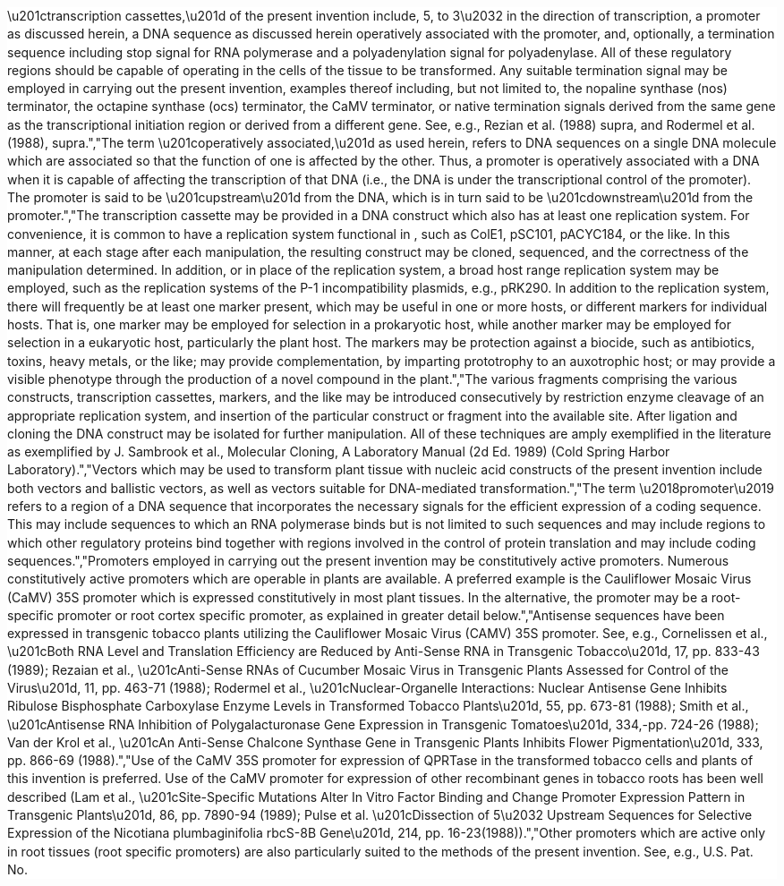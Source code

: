 \u201ctranscription cassettes,\u201d of the present invention include, 5, to 3\u2032 in the direction of transcription, a promoter as discussed herein, a DNA sequence as discussed herein operatively associated with the promoter, and, optionally, a termination sequence including stop signal for RNA polymerase and a polyadenylation signal for polyadenylase. All of these regulatory regions should be capable of operating in the cells of the tissue to be transformed. Any suitable termination signal may be employed in carrying out the present invention, examples thereof including, but not limited to, the nopaline synthase (nos) terminator, the octapine synthase (ocs) terminator, the CaMV terminator, or native termination signals derived from the same gene as the transcriptional initiation region or derived from a different gene. See, e.g., Rezian et al. (1988) supra, and Rodermel et al. (1988), supra.","The term \u201coperatively associated,\u201d as used herein, refers to DNA sequences on a single DNA molecule which are associated so that the function of one is affected by the other. Thus, a promoter is operatively associated with a DNA when it is capable of affecting the transcription of that DNA (i.e., the DNA is under the transcriptional control of the promoter). The promoter is said to be \u201cupstream\u201d from the DNA, which is in turn said to be \u201cdownstream\u201d from the promoter.","The transcription cassette may be provided in a DNA construct which also has at least one replication system. For convenience, it is common to have a replication system functional in , such as ColE1, pSC101, pACYC184, or the like. In this manner, at each stage after each manipulation, the resulting construct may be cloned, sequenced, and the correctness of the manipulation determined. In addition, or in place of the replication system, a broad host range replication system may be employed, such as the replication systems of the P-1 incompatibility plasmids, e.g., pRK290. In addition to the replication system, there will frequently be at least one marker present, which may be useful in one or more hosts, or different markers for individual hosts. That is, one marker may be employed for selection in a prokaryotic host, while another marker may be employed for selection in a eukaryotic host, particularly the plant host. The markers may be protection against a biocide, such as antibiotics, toxins, heavy metals, or the like; may provide complementation, by imparting prototrophy to an auxotrophic host; or may provide a visible phenotype through the production of a novel compound in the plant.","The various fragments comprising the various constructs, transcription cassettes, markers, and the like may be introduced consecutively by restriction enzyme cleavage of an appropriate replication system, and insertion of the particular construct or fragment into the available site. After ligation and cloning the DNA construct may be isolated for further manipulation. All of these techniques are amply exemplified in the literature as exemplified by J. Sambrook et al., Molecular Cloning, A Laboratory Manual (2d Ed. 1989) (Cold Spring Harbor Laboratory).","Vectors which may be used to transform plant tissue with nucleic acid constructs of the present invention include both vectors and ballistic vectors, as well as vectors suitable for DNA-mediated transformation.","The term \u2018promoter\u2019 refers to a region of a DNA sequence that incorporates the necessary signals for the efficient expression of a coding sequence. This may include sequences to which an RNA polymerase binds but is not limited to such sequences and may include regions to which other regulatory proteins bind together with regions involved in the control of protein translation and may include coding sequences.","Promoters employed in carrying out the present invention may be constitutively active promoters. Numerous constitutively active promoters which are operable in plants are available. A preferred example is the Cauliflower Mosaic Virus (CaMV) 35S promoter which is expressed constitutively in most plant tissues. In the alternative, the promoter may be a root-specific promoter or root cortex specific promoter, as explained in greater detail below.","Antisense sequences have been expressed in transgenic tobacco plants utilizing the Cauliflower Mosaic Virus (CAMV) 35S promoter. See, e.g., Cornelissen et al., \u201cBoth RNA Level and Translation Efficiency are Reduced by Anti-Sense RNA in Transgenic Tobacco\u201d, 17, pp. 833-43 (1989); Rezaian et al., \u201cAnti-Sense RNAs of Cucumber Mosaic Virus in Transgenic Plants Assessed for Control of the Virus\u201d, 11, pp. 463-71 (1988); Rodermel et al., \u201cNuclear-Organelle Interactions: Nuclear Antisense Gene Inhibits Ribulose Bisphosphate Carboxylase Enzyme Levels in Transformed Tobacco Plants\u201d, 55, pp. 673-81 (1988); Smith et al., \u201cAntisense RNA Inhibition of Polygalacturonase Gene Expression in Transgenic Tomatoes\u201d, 334,-pp. 724-26 (1988); Van der Krol et al., \u201cAn Anti-Sense Chalcone Synthase Gene in Transgenic Plants Inhibits Flower Pigmentation\u201d, 333, pp. 866-69 (1988).","Use of the CaMV 35S promoter for expression of QPRTase in the transformed tobacco cells and plants of this invention is preferred. Use of the CaMV promoter for expression of other recombinant genes in tobacco roots has been well described (Lam et al., \u201cSite-Specific Mutations Alter In Vitro Factor Binding and Change Promoter Expression Pattern in Transgenic Plants\u201d, 86, pp. 7890-94 (1989); Pulse et al. \u201cDissection of 5\u2032 Upstream Sequences for Selective Expression of the Nicotiana plumbaginifolia rbcS-8B Gene\u201d, 214, pp. 16-23(1988)).","Other promoters which are active only in root tissues (root specific promoters) are also particularly suited to the methods of the present invention. See, e.g., U.S. Pat. No.